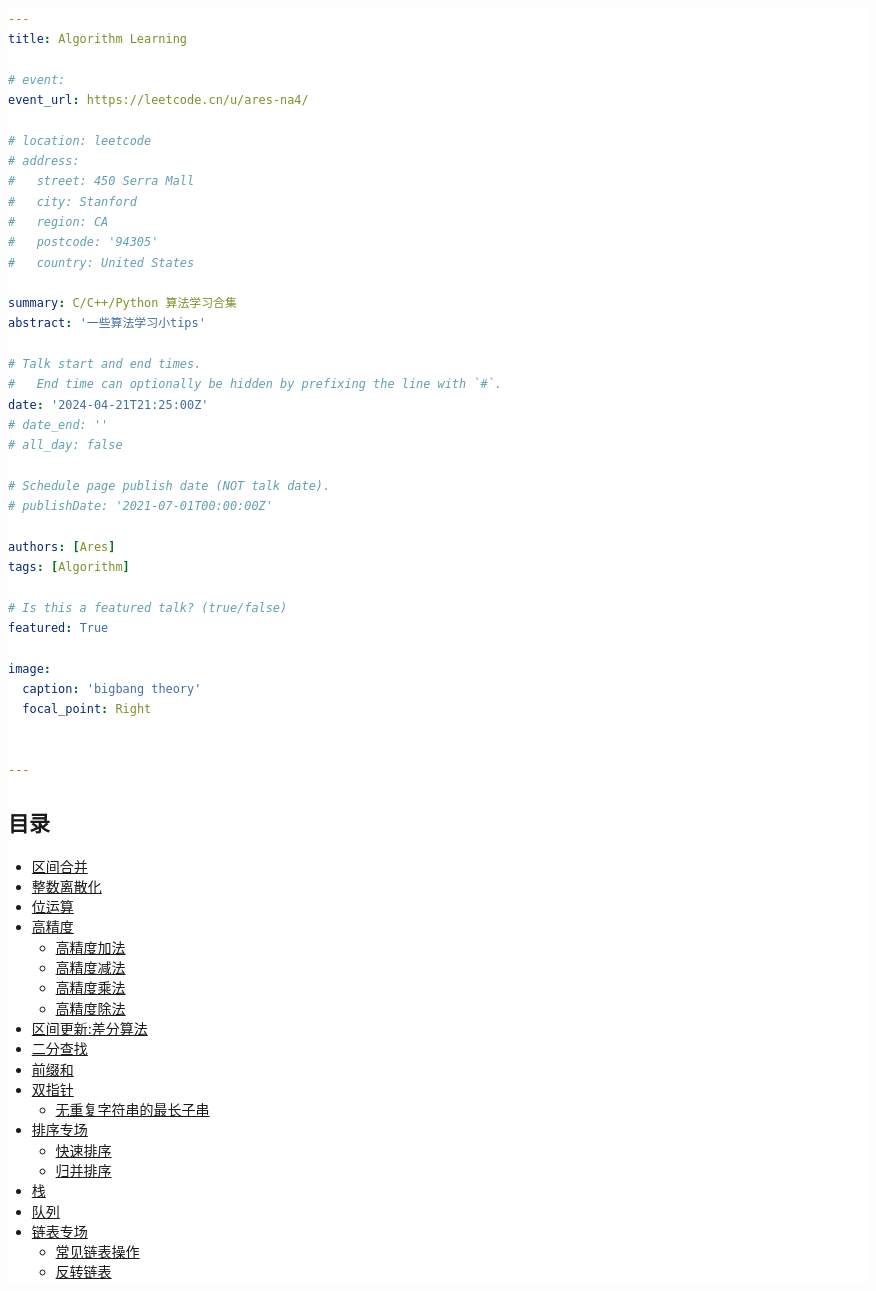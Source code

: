 ```yaml
---
title: Algorithm Learning 

# event: 
event_url: https://leetcode.cn/u/ares-na4/

# location: leetcode
# address:
#   street: 450 Serra Mall
#   city: Stanford
#   region: CA
#   postcode: '94305'
#   country: United States

summary: C/C++/Python 算法学习合集
abstract: '一些算法学习小tips'

# Talk start and end times.
#   End time can optionally be hidden by prefixing the line with `#`.
date: '2024-04-21T21:25:00Z'
# date_end: ''
# all_day: false

# Schedule page publish date (NOT talk date).
# publishDate: '2021-07-01T00:00:00Z'

authors: [Ares]
tags: [Algorithm]

# Is this a featured talk? (true/false)
featured: True

image:
  caption: 'bigbang theory'
  focal_point: Right


---
```

## 目录
- [区间合并](#区间合并)
- [整数离散化](#整数离散化)
- [位运算](#位运算)
- [高精度](#高精度)
  - [高精度加法](#高精度加法)
  - [高精度减法](#高精度减法)
  - [高精度乘法](#高精度乘法)
  - [高精度除法](#高精度除法)
- [区间更新:差分算法](#区间更新差分算法)
- [二分查找](#二分查找)
- [前缀和](#前缀和)
- [双指针](#双指针)
  - [无重复字符串的最长子串](#无重复字符串的最长子串) 
- [排序专场](#排序专场)
  - [快速排序](#快速排序)
  - [归并排序](#归并排序)
- [栈](#栈)
- [队列](#队列)
- [链表专场](#链表专场)
  - [常见链表操作](#常见链表操作)
  - [反转链表](#反转链表)